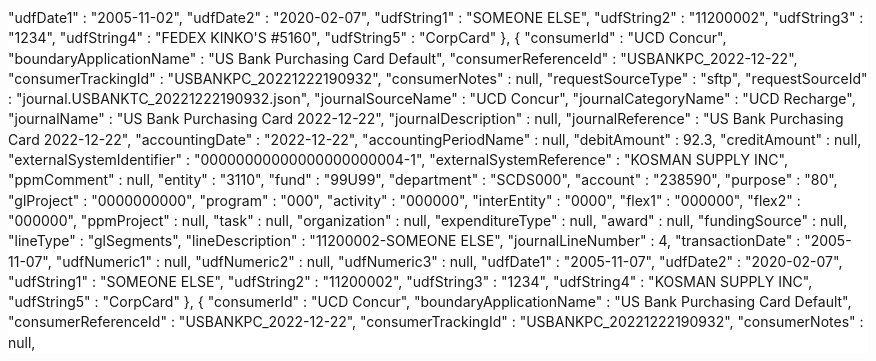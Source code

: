   "udfDate1" : "2005-11-02",
  "udfDate2" : "2020-02-07",
  "udfString1" : "SOMEONE ELSE",
  "udfString2" : "11200002",
  "udfString3" : "1234",
  "udfString4" : "FEDEX KINKO'S #5160",
  "udfString5" : "CorpCard"
}, {
  "consumerId" : "UCD Concur",
  "boundaryApplicationName" : "US Bank Purchasing Card Default",
  "consumerReferenceId" : "USBANKPC_2022-12-22",
  "consumerTrackingId" : "USBANKPC_20221222190932",
  "consumerNotes" : null,
  "requestSourceType" : "sftp",
  "requestSourceId" : "journal.USBANKTC_20221222190932.json",
  "journalSourceName" : "UCD Concur",
  "journalCategoryName" : "UCD Recharge",
  "journalName" : "US Bank Purchasing Card 2022-12-22",
  "journalDescription" : null,
  "journalReference" : "US Bank Purchasing Card 2022-12-22",
  "accountingDate" : "2022-12-22",
  "accountingPeriodName" : null,
  "debitAmount" : 92.3,
  "creditAmount" : null,
  "externalSystemIdentifier" : "00000000000000000000004-1",
  "externalSystemReference" : "KOSMAN SUPPLY INC",
  "ppmComment" : null,
  "entity" : "3110",
  "fund" : "99U99",
  "department" : "SCDS000",
  "account" : "238590",
  "purpose" : "80",
  "glProject" : "0000000000",
  "program" : "000",
  "activity" : "000000",
  "interEntity" : "0000",
  "flex1" : "000000",
  "flex2" : "000000",
  "ppmProject" : null,
  "task" : null,
  "organization" : null,
  "expenditureType" : null,
  "award" : null,
  "fundingSource" : null,
  "lineType" : "glSegments",
  "lineDescription" : "11200002-SOMEONE ELSE",
  "journalLineNumber" : 4,
  "transactionDate" : "2005-11-07",
  "udfNumeric1" : null,
  "udfNumeric2" : null,
  "udfNumeric3" : null,
  "udfDate1" : "2005-11-07",
  "udfDate2" : "2020-02-07",
  "udfString1" : "SOMEONE ELSE",
  "udfString2" : "11200002",
  "udfString3" : "1234",
  "udfString4" : "KOSMAN SUPPLY INC",
  "udfString5" : "CorpCard"
}, {
  "consumerId" : "UCD Concur",
  "boundaryApplicationName" : "US Bank Purchasing Card Default",
  "consumerReferenceId" : "USBANKPC_2022-12-22",
  "consumerTrackingId" : "USBANKPC_20221222190932",
  "consumerNotes" : null,